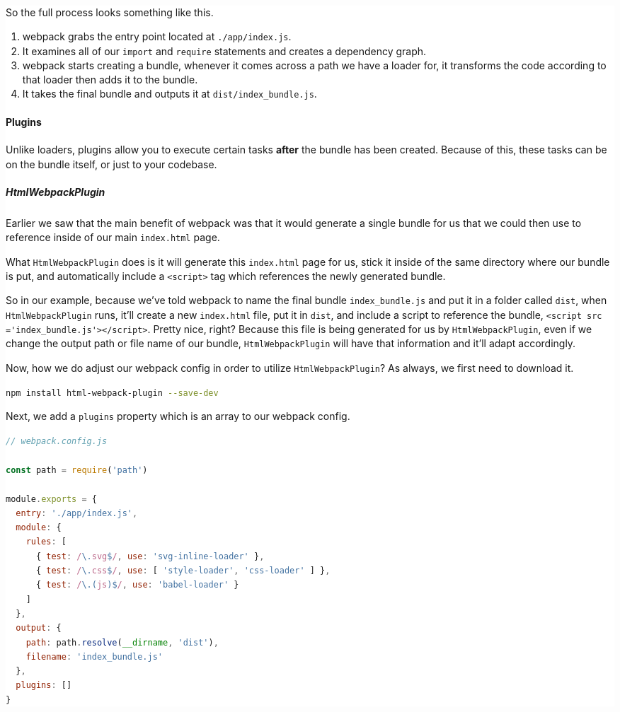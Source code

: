 So the full process looks something like this.

1. webpack grabs the entry point located at `./app/index.js`.
2. It examines all of our `import` and `require` statements and creates a dependency graph.
3. webpack starts creating a bundle, whenever it comes across a path we have a loader for, it transforms the code according to that loader then adds it to the bundle.
4. It takes the final bundle and outputs it at `dist/index_bundle.js`.



#### Plugins

Unlike loaders, plugins allow you to execute certain tasks **after** the bundle has been created. Because of this, these tasks can be on the bundle itself, or just to your codebase.

##### HtmlWebpackPlugin

Earlier we saw that the main benefit of webpack was that it would generate a single bundle for us that we could then use to reference inside of our main `index.html` page.

What `HtmlWebpackPlugin` does is it will generate this `index.html` page for us, stick it inside of the same directory where our bundle is put, and automatically include a `<script>` tag which references the newly generated bundle.

So in our example, because we’ve told webpack to name the final bundle `index_bundle.js` and put it in a folder called `dist`, when `HtmlWebpackPlugin` runs, it’ll create a new `index.html` file, put it in `dist`, and include a script to reference the bundle, `<script src='index_bundle.js'></script>`. Pretty nice, right? Because this file is being generated for us by `HtmlWebpackPlugin`, even if we change the output path or file name of our bundle, `HtmlWebpackPlugin` will have that information and it’ll adapt accordingly.

Now, how we do adjust our webpack config in order to utilize `HtmlWebpackPlugin`? As always, we first need to download it.

```bash
npm install html-webpack-plugin --save-dev
```

Next, we add a `plugins` property which is an array to our webpack config.

```js
// webpack.config.js

const path = require('path')

module.exports = {
  entry: './app/index.js',
  module: {
    rules: [
      { test: /\.svg$/, use: 'svg-inline-loader' },
      { test: /\.css$/, use: [ 'style-loader', 'css-loader' ] },
      { test: /\.(js)$/, use: 'babel-loader' }
    ]
  },
  output: {
    path: path.resolve(__dirname, 'dist'),
    filename: 'index_bundle.js'
  },
  plugins: []
}
```
